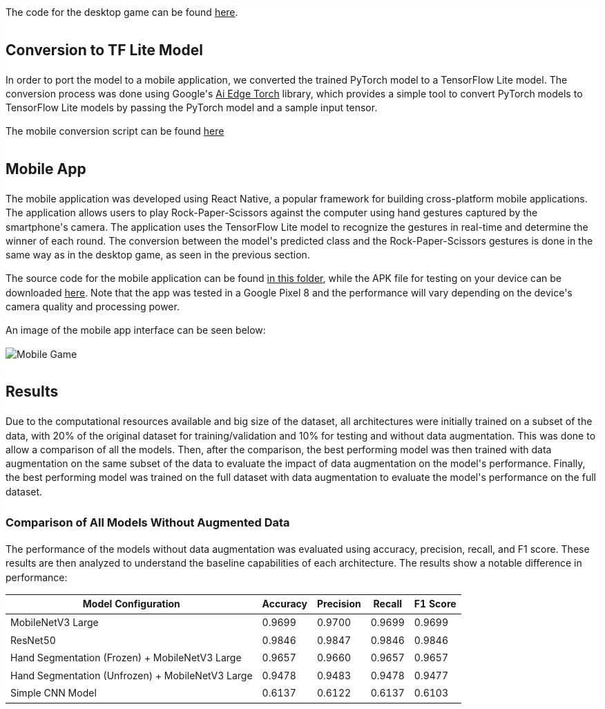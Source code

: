 The code for the desktop game can be found [here](game/game.py).

## Conversion to TF Lite Model <a name = "tflite"></a>

In order to port the model to a mobile application, we converted the trained PyTorch model to a TensorFlow Lite model. The conversion process was done using Google's [Ai Edge Torch](https://github.com/google-ai-edge/ai-edge-torch) library, which provides a simple tool to convert PyTorch models to TensorFlow Lite models by passing the PyTorch model and a sample input tensor.

The mobile conversion script can be found [here](mobile_converter/convert_mobile.py)

## Mobile App <a name = "app"></a>

The mobile application was developed using React Native, a popular framework for building cross-platform mobile applications. The application allows users to play Rock-Paper-Scissors against the computer using hand gestures captured by the smartphone's camera. The application uses the TensorFlow Lite model to recognize the gestures in real-time and determine the winner of each round. The conversion between the model's predicted class and the Rock-Paper-Scissors gestures is done in the same way as in the desktop game, as seen in the previous section.

The source code for the mobile application can be found [in this folder](android_app), while the APK file for testing on your device can be downloaded [here](https://www.dropbox.com/scl/fi/uuroqkx4butv96knyu94x/cv_app.apk?rlkey=al9ykmmoad3cijuiwq15wx1g3&st=0b65mcop&dl=0). Note that the app was tested in a Google Pixel 8 and the performance will vary depending on the device's camera quality and processing power.

An image of the mobile app interface can be seen below: 

![Mobile Game](docs/images/mobilegame.jpg)

## Results <a name = "results"></a>

Due to the computational resources available and big size of the dataset, all architectures were initially trained on a subset of the data, with 20% of the original dataset for training/validation and 10% for testing and without data augmentation. This was done to allow a comparison of all the models. Then, after the comparison, the best performing model was then trained with data augmentation on the same subset of the data to evaluate the impact of data augmentation on the model's performance. Finally, the best performing model was trained on the full dataset with data augmentation to evaluate the model's performance on the full dataset.

### Comparison of All Models Without Augmented Data

The performance of the models without data augmentation was evaluated using accuracy, precision, recall, and F1 score. These results are then analyzed to understand the baseline capabilities of each architecture. The results show a notable difference in performance:

| Model Configuration                                             | Accuracy      | Precision     | Recall        | F1 Score      |
|-----------------------------------------------------------------|---------------|---------------|---------------|---------------|
| MobileNetV3 Large      | 0.9699        | 0.9700        | 0.9699        | 0.9699        |
| ResNet50            | 0.9846        | 0.9847        | 0.9846        | 0.9846        |
| Hand Segmentation (Frozen) + MobileNetV3 Large | 0.9657    | 0.9660        | 0.9657        | 0.9657        |
| Hand Segmentation (Unfrozen) + MobileNetV3 Large | 0.9478    | 0.9483        | 0.9478        | 0.9477        |
| Simple CNN Model | 0.6137        | 0.6122        | 0.6137        | 0.6103        |
